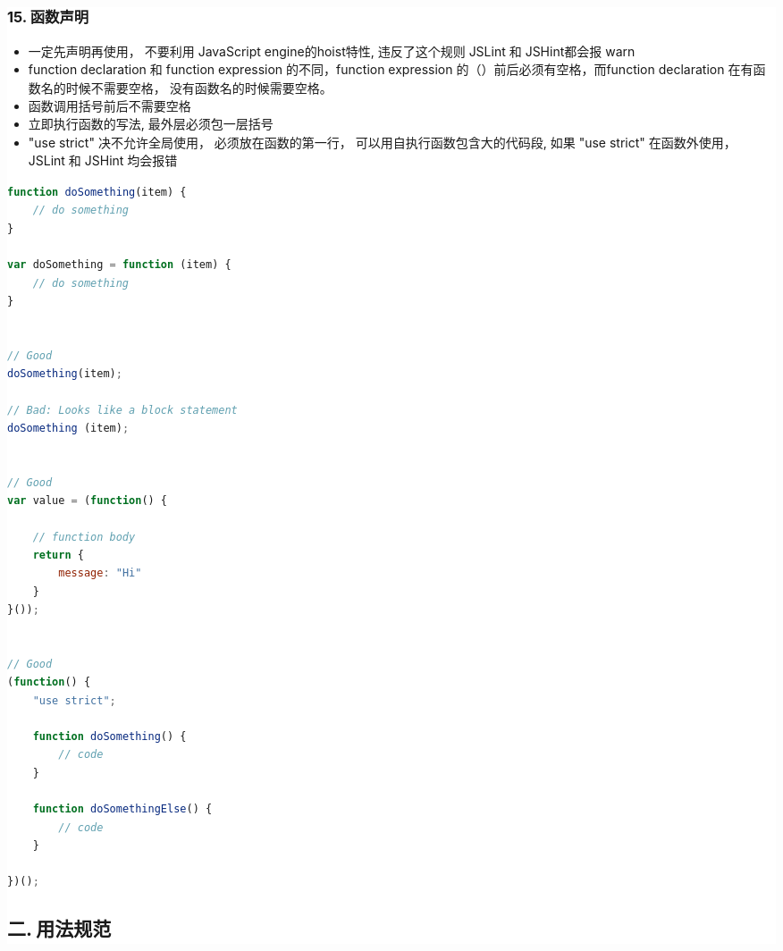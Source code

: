 ### 15. 函数声明

- 一定先声明再使用， 不要利用 JavaScript engine的hoist特性, 违反了这个规则 JSLint 和 JSHint都会报 warn
- function declaration 和 function expression 的不同，function expression 的（）前后必须有空格，而function declaration 在有函数名的时候不需要空格， 没有函数名的时候需要空格。
- 函数调用括号前后不需要空格
- 立即执行函数的写法, 最外层必须包一层括号
- "use strict" 决不允许全局使用， 必须放在函数的第一行， 可以用自执行函数包含大的代码段, 如果 "use strict" 在函数外使用， JSLint 和 JSHint 均会报错

```js
function doSomething(item) {
    // do something
}

var doSomething = function (item) {
    // do something
}


// Good
doSomething(item);

// Bad: Looks like a block statement
doSomething (item);


// Good
var value = (function() {

    // function body
    return {
        message: "Hi"
    }
}());


// Good
(function() {
    "use strict";

    function doSomething() {
        // code
    }

    function doSomethingElse() {
        // code
    }

})();
```

## 二. 用法规范
